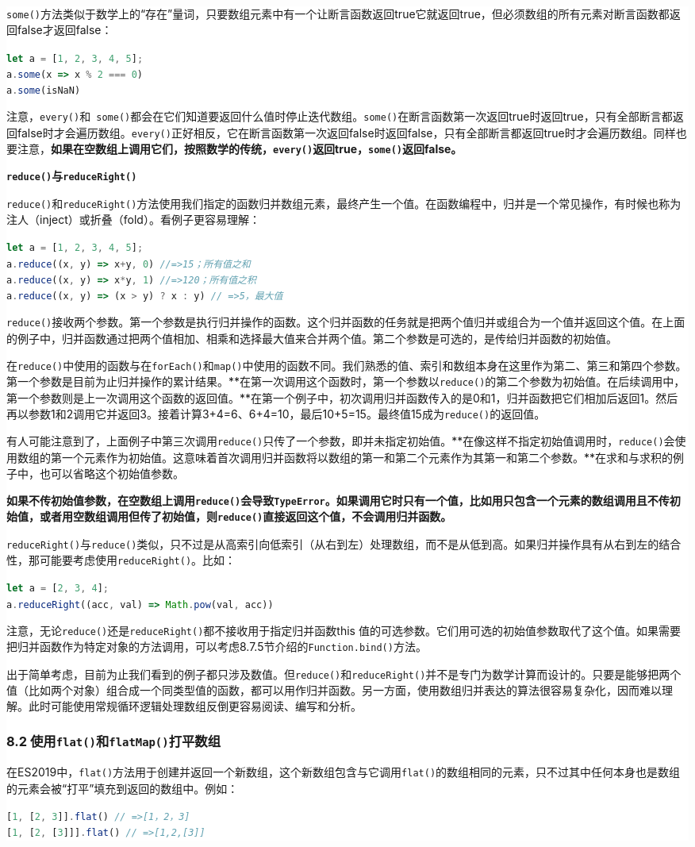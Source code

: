 `some()`方法类似于数学上的“存在”量词，只要数组元素中有一个让断言函数返回true它就返回true，但必须数组的所有元素对断言函数都返回false才返回false：

```js
let a = [1, 2, 3, 4, 5];
a.some(x => x % 2 === 0)
a.some(isNaN)
```

注意，`every()`和` some()`都会在它们知道要返回什么值时停止迭代数组。`some()`在断言函数第一次返回true时返回true，只有全部断言都返回false时才会遍历数组。`every()`正好相反，它在断言函数第一次返回false时返回false，只有全部断言都返回true时才会遍历数组。同样也要注意，**如果在空数组上调用它们，按照数学的传统，`every()`返回true，`some()`返回false。**

**`reduce()`与`reduceRight()`**

`reduce()`和`reduceRight()`方法使用我们指定的函数归并数组元素，最终产生一个值。在函数编程中，归并是一个常见操作，有时候也称为注人（inject）或折叠（fold）。看例子更容易理解：

```js
let a = [1, 2, 3, 4, 5];
a.reduce((x, y) => x+y, 0) //=>15；所有值之和
a.reduce((x, y) => x*y, 1) //=>120；所有值之积
a.reduce((x, y) => (x > y) ? x : y) // =>5，最大值
```

`reduce()`接收两个参数。第一个参数是执行归并操作的函数。这个归并函数的任务就是把两个值归并或组合为一个值并返回这个值。在上面的例子中，归并函数通过把两个值相加、相乘和选择最大值来合并两个值。第二个参数是可选的，是传给归并函数的初始值。

在`reduce()`中使用的函数与在`forEach()`和`map()`中使用的函数不同。我们熟悉的值、索引和数组本身在这里作为第二、第三和第四个参数。第一个参数是目前为止归并操作的累计结果。**在第一次调用这个函数时，第一个参数以`reduce()`的第二个参数为初始值。在后续调用中，第一个参数则是上一次调用这个函数的返回值。**在第一个例子中，初次调用归并函数传入的是0和1，归并函数把它们相加后返回1。然后再以参数1和2调用它并返回3。接着计算3+4=6、6+4=10，最后10+5=15。最终值15成为`reduce()`的返回值。

有人可能注意到了，上面例子中第三次调用`reduce()`只传了一个参数，即并未指定初始值。**在像这样不指定初始值调用时，`reduce()`会使用数组的第一个元素作为初始值。这意味着首次调用归并函数将以数组的第一和第二个元素作为其第一和第二个参数。**在求和与求积的例子中，也可以省略这个初始值参数。

**如果不传初始值参数，在空数组上调用`reduce()`会导致`TypeError`。如果调用它时只有一个值，比如用只包含一个元素的数组调用且不传初始值，或者用空数组调用但传了初始值，则`reduce()`直接返回这个值，不会调用归并函数。**

`reduceRight()`与`reduce()`类似，只不过是从高索引向低索引（从右到左）处理数组，而不是从低到高。如果归并操作具有从右到左的结合性，那可能要考虑使用`reduceRight()`。比如：

```js
let a = [2, 3, 4];
a.reduceRight((acc, val) => Math.pow(val, acc))
```

注意，无论`reduce()`还是`reduceRight()`都不接收用于指定归并函数this 值的可选参数。它们用可选的初始值参数取代了这个值。如果需要把归并函数作为特定对象的方法调用，可以考虑8.7.5节介绍的`Function.bind()`方法。

出于简单考虑，目前为止我们看到的例子都只涉及数值。但`reduce()`和`reduceRight()`并不是专门为数学计算而设计的。只要是能够把两个值（比如两个对象）组合成一个同类型值的函数，都可以用作归并函数。另一方面，使用数组归并表达的算法很容易复杂化，因而难以理解。此时可能使用常规循环逻辑处理数组反倒更容易阅读、编写和分析。

### 8.2 使用`flat()`和`flatMap()`打平数组

在ES2019中，`flat()`方法用于创建并返回一个新数组，这个新数组包含与它调用`flat()`的数组相同的元素，只不过其中任何本身也是数组的元素会被“打平”填充到返回的数组中。例如：

```js
[1, [2, 3]].flat() // =>[1，2，3]
[1, [2, [3]]].flat() // =>[1,2,[3]]
```
